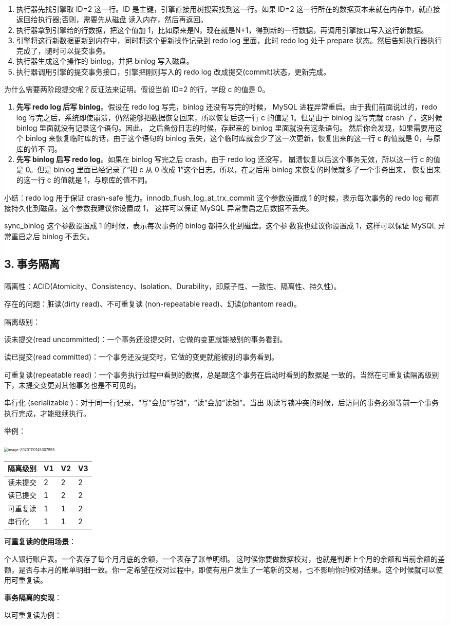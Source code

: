 1. 执行器先找引擎取 ID=2 这一行。ID 是主键，引擎直接用树搜索找到这一行。如果 ID=2 这一行所在的数据页本来就在内存中，就直接返回给执行器;否则，需要先从磁盘 读入内存，然后再返回。
2. 执行器拿到引擎给的行数据，把这个值加 1，比如原来是N，现在就是N+1，得到新的一行数据，再调用引擎接口写入这行新数据。
3. 引擎将这行新数据更新到内存中，同时将这个更新操作记录到 redo log 里面，此时 redo log 处于 prepare 状态。然后告知执行器执行完成了，随时可以提交事务。
4. 执行器生成这个操作的 binlog，并把 binlog 写入磁盘。
5. 执行器调用引擎的提交事务接口，引擎把刚刚写入的 redo log 改成提交(commit)状态，更新完成。

为什么需要两阶段提交呢？反证法来证明。假设当前 ID=2 的行，字段 c 的值是 0。

1. **先写 redo log 后写 binlog**。假设在 redo log 写完，binlog 还没有写完的时候， MySQL 进程异常重启。由于我们前面说过的，redo log 写完之后，系统即使崩溃，仍然能够把数据恢复回来，所以恢复后这一行 c 的值是 1。但是由于 binlog 没写完就 crash 了，这时候 binlog 里面就没有记录这个语句。因此， 之后备份日志的时候，存起来的 binlog 里面就没有这条语句。 然后你会发现，如果需要用这个 binlog 来恢复临时库的话，由于这个语句的 binlog 丢失，这个临时库就会少了这一次更新，恢复出来的这一行 c 的值就是 0，与原库的值不 同。
2. **先写 binlog 后写 redo log**。如果在 binlog 写完之后 crash，由于 redo log 还没写， 崩溃恢复以后这个事务无效，所以这一行 c 的值是 0。但是 binlog 里面已经记录了“把 c 从 0 改成 1”这个日志。所以，在之后用 binlog 来恢复的时候就多了一个事务出来， 恢复出来的这一行 c 的值就是 1，与原库的值不同。

小结：redo log 用于保证 crash-safe 能力。innodb_flush_log_at_trx_commit 这个参数设置成 1 的时候，表示每次事务的 redo log 都直接持久化到磁盘。这个参数我建议你设置成 1， 这样可以保证 MySQL 异常重启之后数据不丢失。

sync_binlog 这个参数设置成 1 的时候，表示每次事务的 binlog 都持久化到磁盘。这个参 数我也建议你设置成 1，这样可以保证 MySQL 异常重启之后 binlog 不丢失。

## 3. 事务隔离

隔离性：ACID(Atomicity、Consistency、Isolation、Durability，即原子性、一致性、隔离性、持久性)。

存在的问题：脏读(dirty read)、不可重复读 (non-repeatable read)、幻读(phantom read)。

隔离级别：

读未提交(read uncommitted)：一个事务还没提交时，它做的变更就能被别的事务看到。

读已提交(read committed)：一个事务还没提交时，它做的变更就能被别的事务看到。

可重复读(repeatable read)：一个事务执行过程中看到的数据，总是跟这个事务在启动时看到的数据是 一致的。当然在可重复读隔离级别下，未提交变更对其他事务也是不可见的。

串行化 (serializable )：对于同一行记录，“写”会加“写锁”，“读”会加“读锁”。当出 现读写锁冲突的时候，后访问的事务必须等前一个事务执行完成，才能继续执行。

举例：

<img src="https://cdn.jsdelivr.net/gh/haojunsheng/ImageHost/img/20201110145308.png" alt="image-20201110145307995" style="zoom:50%;" />

| 隔离级别 | V1   | V2   | V3   |
| -------- | ---- | ---- | ---- |
| 读未提交 | 2    | 2    | 2    |
| 读已提交 | 1    | 2    | 2    |
| 可重复读 | 1    | 1    | 2    |
| 串行化   | 1    | 1    | 2    |

**可重复读的使用场景**：

个人银行账户表。一个表存了每个月月底的余额，一个表存了账单明细。 这时候你要做数据校对，也就是判断上个月的余额和当前余额的差额，是否与本月的账单明细一致。你一定希望在校对过程中，即使有用户发生了一笔新的交易，也不影响你的校对结果。这个时候就可以使用可重复读。

**事务隔离的实现**：

以可重复读为例：
